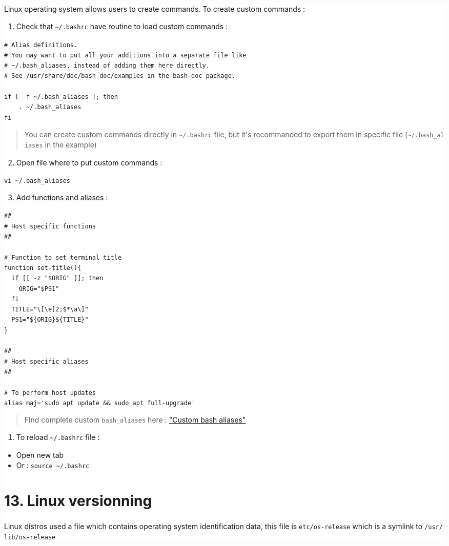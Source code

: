 Linux operating system allows users to create commands. To create custom commands :
1. Check that `~/.bashrc` have routine to load custom commands :
```shell
# Alias definitions.
# You may want to put all your additions into a separate file like
# ~/.bash_aliases, instead of adding them here directly.
# See /usr/share/doc/bash-doc/examples in the bash-doc package.

if [ -f ~/.bash_aliases ]; then
    . ~/.bash_aliases
fi
```
> You can create custom commands directly in `~/.bashrc` file, but it's recommanded to export them in specific file (`~/.bash_aliases` in the example)

2. Open file where to put custom commands :
```shell
vi ~/.bash_aliases
```

3. Add functions and aliases :
```shell
##
# Host specific functions
##

# Function to set terminal title
function set-title(){
  if [[ -z "$ORIG" ]]; then
    ORIG="$PS1"
  fi
  TITLE="\[\e]2;$*\a\]"
  PS1="${ORIG}${TITLE}"
}

##
# Host specific aliases
##

# To perform host updates
alias maj='sudo apt update && sudo apt full-upgrade'
```
> Find complete custom `bash_aliases` here : ["Custom bash aliases"](custom_bash_aliases.md)

1. To reload `~/.bashrc` file :
- Open new tab
- Or : `source ~/.bashrc`

# 13. Linux versionning

Linux distros used a file which contains operating system identification data, this file is `etc/os-release` which is a symlink to `/usr/lib/os-release`
